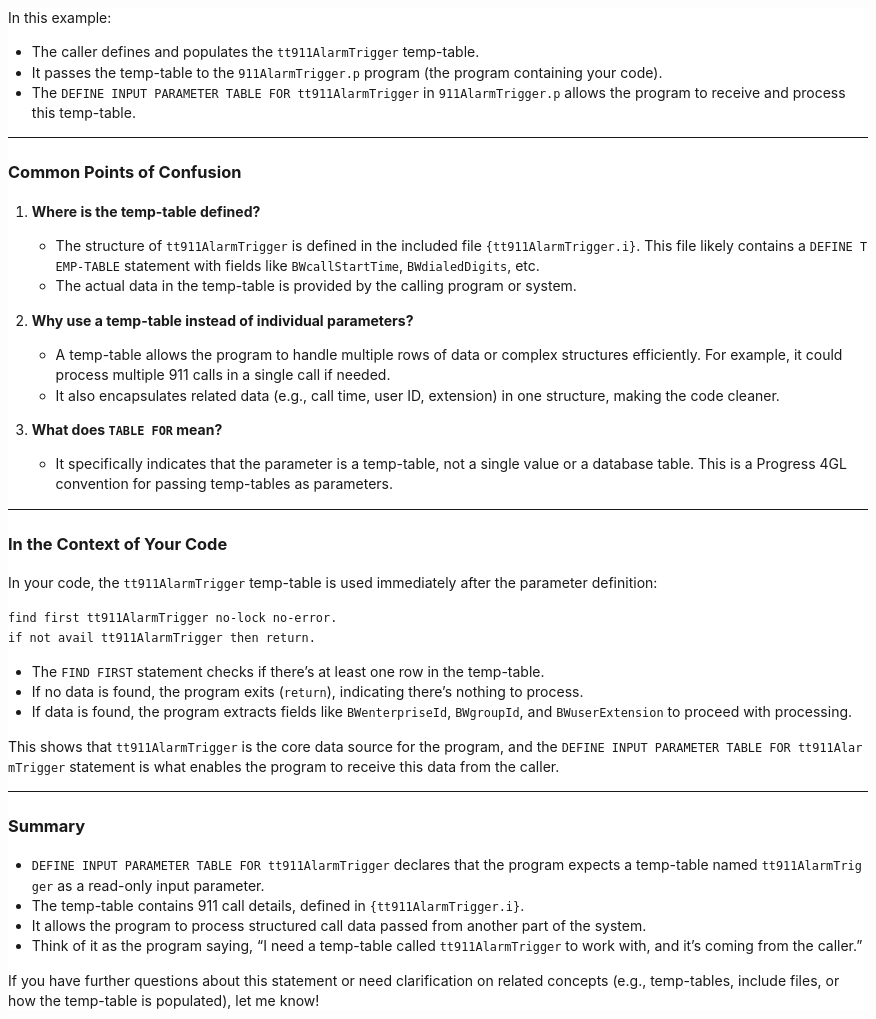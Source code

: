 In this example:
- The caller defines and populates the `tt911AlarmTrigger` temp-table.
- It passes the temp-table to the `911AlarmTrigger.p` program (the program containing your code).
- The `DEFINE INPUT PARAMETER TABLE FOR tt911AlarmTrigger` in `911AlarmTrigger.p` allows the program to receive and process this temp-table.

---

### Common Points of Confusion

1. **Where is the temp-table defined?**
   - The structure of `tt911AlarmTrigger` is defined in the included file `{tt911AlarmTrigger.i}`. This file likely contains a `DEFINE TEMP-TABLE` statement with fields like `BWcallStartTime`, `BWdialedDigits`, etc.
   - The actual data in the temp-table is provided by the calling program or system.

2. **Why use a temp-table instead of individual parameters?**
   - A temp-table allows the program to handle multiple rows of data or complex structures efficiently. For example, it could process multiple 911 calls in a single call if needed.
   - It also encapsulates related data (e.g., call time, user ID, extension) in one structure, making the code cleaner.

3. **What does `TABLE FOR` mean?**
   - It specifically indicates that the parameter is a temp-table, not a single value or a database table. This is a Progress 4GL convention for passing temp-tables as parameters.

---

### In the Context of Your Code

In your code, the `tt911AlarmTrigger` temp-table is used immediately after the parameter definition:

```progress
find first tt911AlarmTrigger no-lock no-error.
if not avail tt911AlarmTrigger then return.
```

- The `FIND FIRST` statement checks if there’s at least one row in the temp-table.
- If no data is found, the program exits (`return`), indicating there’s nothing to process.
- If data is found, the program extracts fields like `BWenterpriseId`, `BWgroupId`, and `BWuserExtension` to proceed with processing.

This shows that `tt911AlarmTrigger` is the core data source for the program, and the `DEFINE INPUT PARAMETER TABLE FOR tt911AlarmTrigger` statement is what enables the program to receive this data from the caller.

---

### Summary

- `DEFINE INPUT PARAMETER TABLE FOR tt911AlarmTrigger` declares that the program expects a temp-table named `tt911AlarmTrigger` as a read-only input parameter.
- The temp-table contains 911 call details, defined in `{tt911AlarmTrigger.i}`.
- It allows the program to process structured call data passed from another part of the system.
- Think of it as the program saying, “I need a temp-table called `tt911AlarmTrigger` to work with, and it’s coming from the caller.”

If you have further questions about this statement or need clarification on related concepts (e.g., temp-tables, include files, or how the temp-table is populated), let me know!
